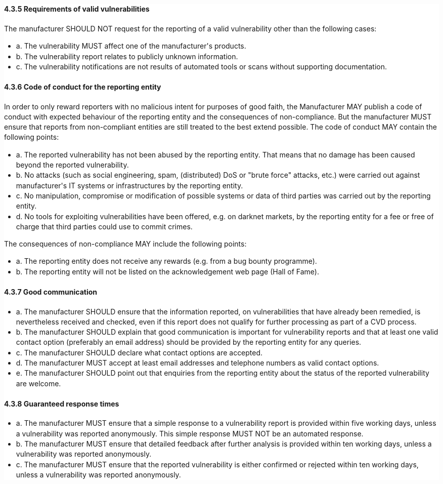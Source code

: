 #### <span id="page-14-1"></span>**4.3.5 Requirements of valid vulnerabilities**

The manufacturer SHOULD NOT request for the reporting of a valid vulnerability other than the following cases:

- a. The vulnerability MUST affect one of the manufacturer's products.
- b. The vulnerability report relates to publicly unknown information.
- c. The vulnerability notifications are not results of automated tools or scans without supporting documentation.

#### <span id="page-14-2"></span>**4.3.6 Code of conduct for the reporting entity**

In order to only reward reporters with no malicious intent for purposes of good faith, the Manufacturer MAY publish a code of conduct with expected behaviour of the reporting entity and the consequences of non-compliance. But the manufacturer MUST ensure that reports from non-compliant entities are still treated to the best extend possible. The code of conduct MAY contain the following points:

- a. The reported vulnerability has not been abused by the reporting entity. That means that no damage has been caused beyond the reported vulnerability.
- b. No attacks (such as social engineering, spam, (distributed) DoS or "brute force" attacks, etc.) were carried out against manufacturer's IT systems or infrastructures by the reporting entity.
- c. No manipulation, compromise or modification of possible systems or data of third parties was carried out by the reporting entity.
- d. No tools for exploiting vulnerabilities have been offered, e.g. on darknet markets, by the reporting entity for a fee or free of charge that third parties could use to commit crimes.

The consequences of non-compliance MAY include the following points:

- a. The reporting entity does not receive any rewards (e.g. from a bug bounty programme).
- b. The reporting entity will not be listed on the acknowledgement web page (Hall of Fame).

#### <span id="page-15-0"></span>**4.3.7 Good communication**

- a. The manufacturer SHOULD ensure that the information reported, on vulnerabilities that have already been remedied, is nevertheless received and checked, even if this report does not qualify for further processing as part of a CVD process.
- b. The manufacturer SHOULD explain that good communication is important for vulnerability reports and that at least one valid contact option (preferably an email address) should be provided by the reporting entity for any queries.
- c. The manufacturer SHOULD declare what contact options are accepted.
- d. The manufacturer MUST accept at least email addresses and telephone numbers as valid contact options.
- e. The manufacturer SHOULD point out that enquiries from the reporting entity about the status of the reported vulnerability are welcome.

#### <span id="page-15-1"></span>**4.3.8 Guaranteed response times**

- a. The manufacturer MUST ensure that a simple response to a vulnerability report is provided within five working days, unless a vulnerability was reported anonymously. This simple response MUST NOT be an automated response.
- b. The manufacturer MUST ensure that detailed feedback after further analysis is provided within ten working days, unless a vulnerability was reported anonymously.
- c. The manufacturer MUST ensure that the reported vulnerability is either confirmed or rejected within ten working days, unless a vulnerability was reported anonymously.
